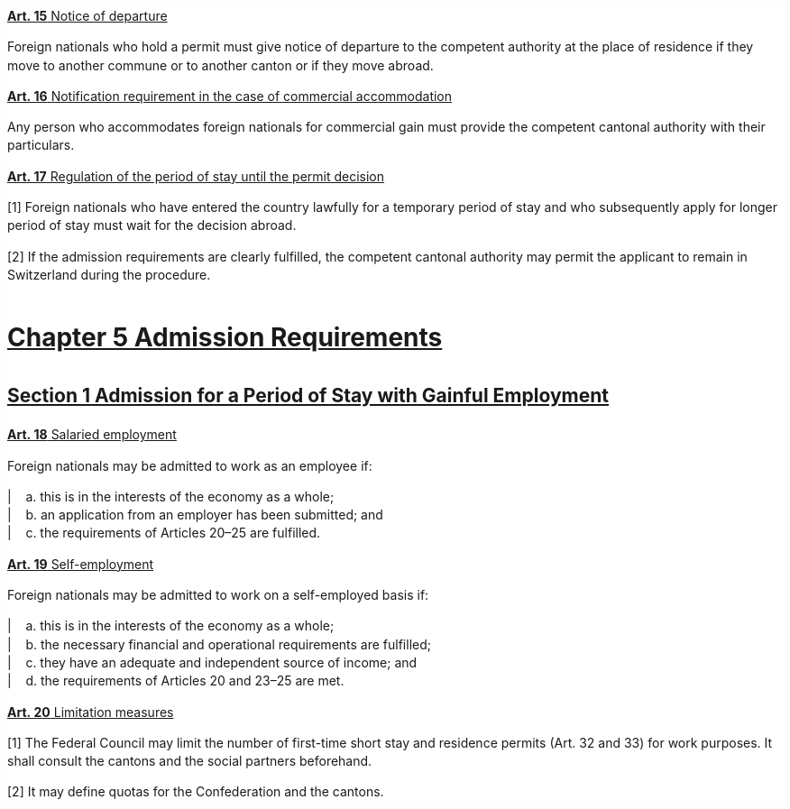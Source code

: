 [**Art. 15** Notice of departure](https://www.fedlex.admin.ch/eli/cc/2007/758/en#art_15) 

Foreign nationals who hold a permit must give notice of departure to the competent authority at the place of residence if they move to another commune or to another canton or if they move abroad.

[**Art. 16** Notification requirement in the case of commercial accommodation](https://www.fedlex.admin.ch/eli/cc/2007/758/en#art_16) 

Any person who accommodates foreign nationals for commercial gain must provide the competent cantonal authority with their particulars.

[**Art. 17** Regulation of the period of stay until the permit decision](https://www.fedlex.admin.ch/eli/cc/2007/758/en#art_17) 

[1] Foreign nationals who have entered the country lawfully for a temporary period of stay and who subsequently apply for longer period of stay must wait for the decision abroad.

[2] If the admission requirements are clearly fulfilled, the competent cantonal authority may permit the applicant to remain in Switzerland during the procedure.

# [Chapter 5 Admission Requirements](https://www.fedlex.admin.ch/eli/cc/2007/758/en#chap_5)

## [Section 1 Admission for a Period of Stay with Gainful Employment](https://www.fedlex.admin.ch/eli/cc/2007/758/en#chap_5/sec_1)

[**Art. 18** Salaried employment](https://www.fedlex.admin.ch/eli/cc/2007/758/en#art_18) 

Foreign nationals may be admitted to work as an employee if:


|    a. this is in the interests of the economy as a whole;  
|    b. an application from an employer has been submitted; and   
|    c. the requirements of Articles 20–25 are fulfilled.

[**Art. 19** Self-employment](https://www.fedlex.admin.ch/eli/cc/2007/758/en#art_19) 

Foreign nationals may be admitted to work on a self-employed basis if:


|    a. this is in the interests of the economy as a whole;  
|    b. the necessary financial and operational requirements are fulfilled;  
|    c. they have an adequate and independent source of income; and  
|    d. the requirements of Articles 20 and 23–25 are met.

[**Art. 20** Limitation measures](https://www.fedlex.admin.ch/eli/cc/2007/758/en#art_20) 

[1] The Federal Council may limit the number of first-time short stay and residence permits (Art. 32 and 33) for work purposes. It shall consult the cantons and the social partners beforehand.

[2] It may define quotas for the Confederation and the cantons.
